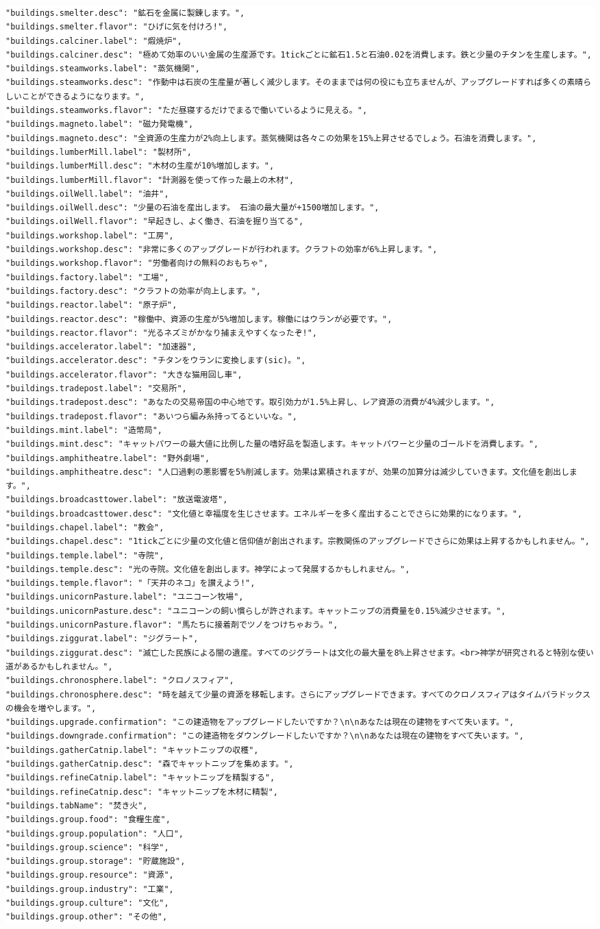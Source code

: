     "buildings.smelter.desc": "鉱石を金属に製錬します。",
    "buildings.smelter.flavor": "ひげに気を付けろ!",
    "buildings.calciner.label": "煆焼炉",
    "buildings.calciner.desc": "極めて効率のいい金属の生産源です。1tickごとに鉱石1.5と石油0.02を消費します。鉄と少量のチタンを生産します。",
    "buildings.steamworks.label": "蒸気機関",
    "buildings.steamworks.desc": "作動中は石炭の生産量が著しく減少します。そのままでは何の役にも立ちませんが、アップグレードすれば多くの素晴らしいことができるようになります。",
    "buildings.steamworks.flavor": "ただ昼寝するだけでまるで働いているように見える。",
    "buildings.magneto.label": "磁力発電機",
    "buildings.magneto.desc": "全資源の生産力が2%向上します。蒸気機関は各々この効果を15%上昇させるでしょう。石油を消費します。",
    "buildings.lumberMill.label": "製材所",
    "buildings.lumberMill.desc": "木材の生産が10%増加します。",
    "buildings.lumberMill.flavor": "計測器を使って作った最上の木材",
    "buildings.oilWell.label": "油井",
    "buildings.oilWell.desc": "少量の石油を産出します。 石油の最大量が+1500増加します。",
    "buildings.oilWell.flavor": "早起きし、よく働き、石油を掘り当てる",
    "buildings.workshop.label": "工房",
    "buildings.workshop.desc": "非常に多くのアップグレードが行われます。クラフトの効率が6%上昇します。",
    "buildings.workshop.flavor": "労働者向けの無料のおもちゃ",
    "buildings.factory.label": "工場",
    "buildings.factory.desc": "クラフトの効率が向上します。",
    "buildings.reactor.label": "原子炉",
    "buildings.reactor.desc": "稼働中、資源の生産が5%増加します。稼働にはウランが必要です。",
    "buildings.reactor.flavor": "光るネズミがかなり捕まえやすくなったぞ!",
    "buildings.accelerator.label": "加速器",
    "buildings.accelerator.desc": "チタンをウランに変換します(sic)。",
    "buildings.accelerator.flavor": "大きな猫用回し車",
    "buildings.tradepost.label": "交易所",
    "buildings.tradepost.desc": "あなたの交易帝国の中心地です。取引効力が1.5%上昇し、レア資源の消費が4%減少します。",
    "buildings.tradepost.flavor": "あいつら編み糸持ってるといいな。",
    "buildings.mint.label": "造幣局",
    "buildings.mint.desc": "キャットパワーの最大値に比例した量の嗜好品を製造します。キャットパワーと少量のゴールドを消費します。",
    "buildings.amphitheatre.label": "野外劇場",
    "buildings.amphitheatre.desc": "人口過剰の悪影響を5%削減します。効果は累積されますが、効果の加算分は減少していきます。文化値を創出します。",
    "buildings.broadcasttower.label": "放送電波塔",
    "buildings.broadcasttower.desc": "文化値と幸福度を生じさせます。エネルギーを多く産出することでさらに効果的になります。",
    "buildings.chapel.label": "教会",
    "buildings.chapel.desc": "1tickごとに少量の文化値と信仰値が創出されます。宗教関係のアップグレードでさらに効果は上昇するかもしれません。",
    "buildings.temple.label": "寺院",
    "buildings.temple.desc": "光の寺院。文化値を創出します。神学によって発展するかもしれません。",
    "buildings.temple.flavor": "「天井のネコ」を讃えよう!",
    "buildings.unicornPasture.label": "ユニコーン牧場",
    "buildings.unicornPasture.desc": "ユニコーンの飼い慣らしが許されます。キャットニップの消費量を0.15%減少させます。",
    "buildings.unicornPasture.flavor": "馬たちに接着剤でツノをつけちゃおう。",
    "buildings.ziggurat.label": "ジグラート",
    "buildings.ziggurat.desc": "滅亡した民族による闇の遺産。すべてのジグラートは文化の最大量を8%上昇させます。<br>神学が研究されると特別な使い道があるかもしれません。",
    "buildings.chronosphere.label": "クロノスフィア",
    "buildings.chronosphere.desc": "時を越えて少量の資源を移転します。さらにアップグレードできます。すべてのクロノスフィアはタイムパラドックスの機会を増やします。",
    "buildings.upgrade.confirmation": "この建造物をアップグレードしたいですか？\n\nあなたは現在の建物をすべて失います。",
    "buildings.downgrade.confirmation": "この建造物をダウングレードしたいですか？\n\nあなたは現在の建物をすべて失います。",
    "buildings.gatherCatnip.label": "キャットニップの収穫",
    "buildings.gatherCatnip.desc": "森でキャットニップを集めます。",
    "buildings.refineCatnip.label": "キャットニップを精製する",
    "buildings.refineCatnip.desc": "キャットニップを木材に精製",
    "buildings.tabName": "焚き火",
    "buildings.group.food": "食糧生産",
    "buildings.group.population": "人口",
    "buildings.group.science": "科学",
    "buildings.group.storage": "貯蔵施設",
    "buildings.group.resource": "資源",
    "buildings.group.industry": "工業",
    "buildings.group.culture": "文化",
    "buildings.group.other": "その他",